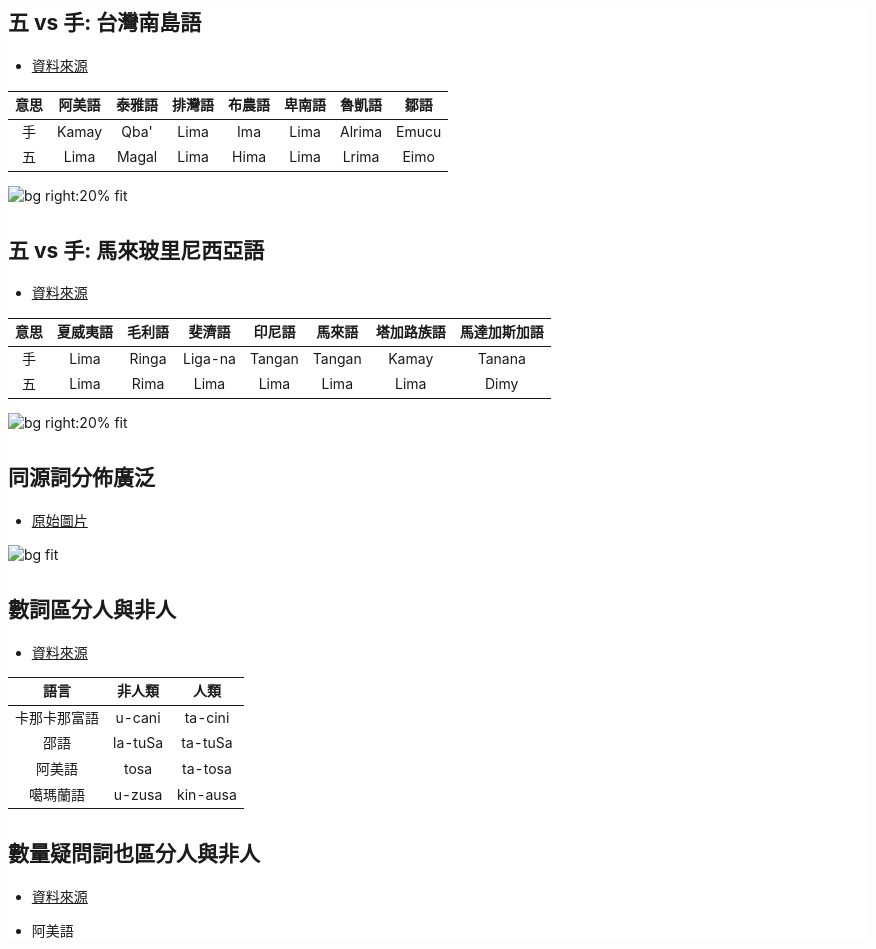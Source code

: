 ## 五 vs 手: 台灣南島語

-   [資料來源](https://austronesianorigin.wixsite.com/exposition/lima)

| 意思 | 阿美語 | 泰雅語 | 排灣語 | 布農語 | 卑南語 | 魯凱語 | 鄒語  |
| :--: | :----: | :----: | :----: | :----: | :----: | :----: | :---: |
|  手  | Kamay  |  Qba'  |  Lima  |  Ima   |  Lima  | Alrima | Emucu |
|  五  |  Lima  | Magal  |  Lima  |  Hima  |  Lima  | Lrima  | Eimo  |

![bg right:20% fit](https://img.freepik.com/premium-vector/hand-with-five-functional-vector-fingers_530816-321.jpg)

## 五 vs 手: 馬來玻里尼西亞語

-   [資料來源](https://austronesianorigin.wixsite.com/exposition/lima)

| 意思 | 夏威夷語 | 毛利語 | 斐濟語  | 印尼語 | 馬來語 | 塔加路族語 | 馬達加斯加語 |
| :--: | :------: | :----: | :-----: | :----: | :----: | :--------: | :----------: |
|  手  |   Lima   | Ringa  | Liga-na | Tangan | Tangan |   Kamay    |    Tanana    |
|  五  |   Lima   |  Rima  |  Lima   |  Lima  |  Lima  |    Lima    |     Dimy     |

![bg right:20% fit](https://img.freepik.com/premium-vector/hand-with-five-functional-vector-fingers_530816-321.jpg)

## 同源詞分佈廣泛

-   [原始圖片](https://preview.redd.it/hand-in-austronesian-languages-v0-n3f8vemugcuc1.png?width=1080&crop=smart&auto=webp&s=15b53cab3e832db8d6c3fb034f1be3c8f673615d)

![bg fit](https://preview.redd.it/hand-in-austronesian-languages-v0-n3f8vemugcuc1.png?width=1080&crop=smart&auto=webp&s=15b53cab3e832db8d6c3fb034f1be3c8f673615d)

## 數詞區分人與非人

-   [資料來源](https://www.jstor.org/stable/4499950)

|     語言     | 非人類  |   人類   |
| :----------: | :-----: | :------: |
| 卡那卡那富語 | u-cani  | ta-cini  |
|     邵語     | la-tuSa | ta-tuSa  |
|    阿美語    |  tosa   | ta-tosa  |
|   噶瑪蘭語   | u-zusa  | kin-ausa |

## 數量疑問詞也區分人與非人

-   [資料來源](https://www.jstor.org/stable/4499950)

-   阿美語
